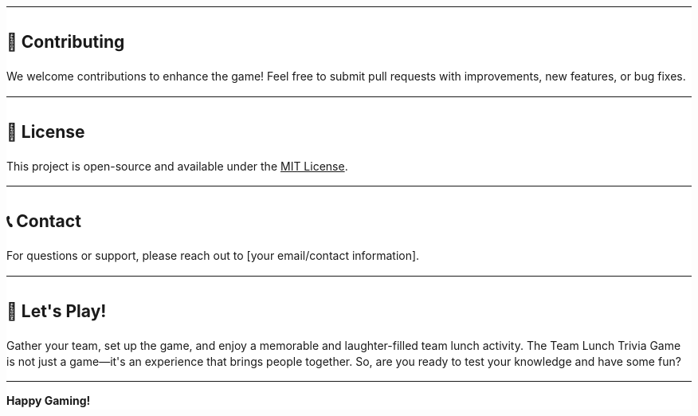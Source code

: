 
---

## 🤝 Contributing

We welcome contributions to enhance the game! Feel free to submit pull requests with improvements, new features, or bug fixes.

---

## 📄 License

This project is open-source and available under the [MIT License](LICENSE).

---

## 📞 Contact

For questions or support, please reach out to [your email/contact information].

---

## 🌟 Let's Play!

Gather your team, set up the game, and enjoy a memorable and laughter-filled team lunch activity. The Team Lunch Trivia Game is not just a game—it's an experience that brings people together. So, are you ready to test your knowledge and have some fun?

---

**Happy Gaming!**
